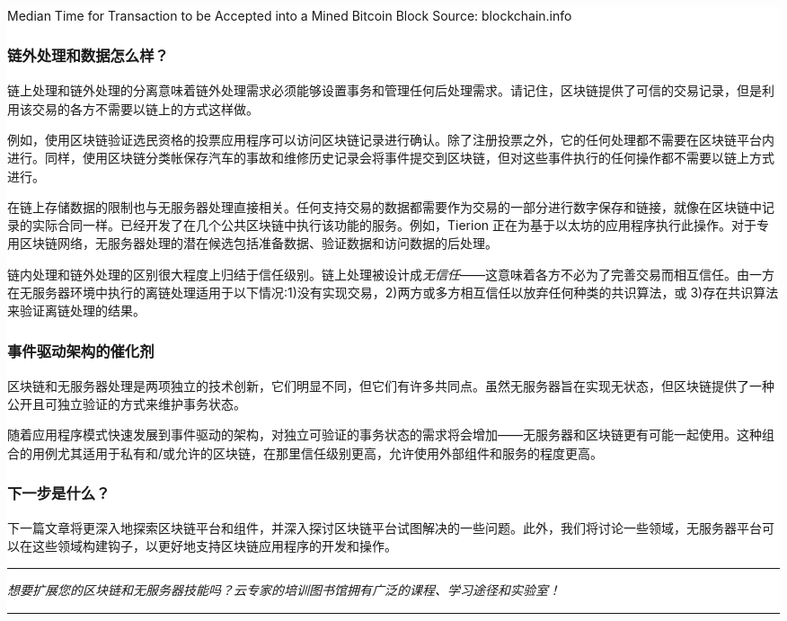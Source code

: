 Median Time for Transaction to be Accepted into a Mined Bitcoin Block
Source: blockchain.info

### **链外处理和数据怎么样？**

链上处理和链外处理的分离意味着链外处理需求必须能够设置事务和管理任何后处理需求。请记住，区块链提供了可信的交易记录，但是利用该交易的各方不需要以链上的方式这样做。

例如，使用区块链验证选民资格的投票应用程序可以访问区块链记录进行确认。除了注册投票之外，它的任何处理都不需要在区块链平台内进行。同样，使用区块链分类帐保存汽车的事故和维修历史记录会将事件提交到区块链，但对这些事件执行的任何操作都不需要以链上方式进行。

在链上存储数据的限制也与无服务器处理直接相关。任何支持交易的数据都需要作为交易的一部分进行数字保存和链接，就像在区块链中记录的实际合同一样。已经开发了在几个公共区块链中执行该功能的服务。例如，Tierion 正在为基于以太坊的应用程序执行此操作。对于专用区块链网络，无服务器处理的潜在候选包括准备数据、验证数据和访问数据的后处理。

链内处理和链外处理的区别很大程度上归结于信任级别。链上处理被设计成*无信任*——这意味着各方不必为了完善交易而相互信任。由一方在无服务器环境中执行的离链处理适用于以下情况:1)没有实现交易，2)两方或多方相互信任以放弃任何种类的共识算法，或 3)存在共识算法来验证离链处理的结果。

### 事件驱动架构的催化剂

区块链和无服务器处理是两项独立的技术创新，它们明显不同，但它们有许多共同点。虽然无服务器旨在实现无状态，但区块链提供了一种公开且可独立验证的方式来维护事务状态。

随着应用程序模式快速发展到事件驱动的架构，对独立可验证的事务状态的需求将会增加——无服务器和区块链更有可能一起使用。这种组合的用例尤其适用于私有和/或允许的区块链，在那里信任级别更高，允许使用外部组件和服务的程度更高。

### 下一步是什么？

下一篇文章将更深入地探索区块链平台和组件，并深入探讨区块链平台试图解决的一些问题。此外，我们将讨论一些领域，无服务器平台可以在这些领域构建钩子，以更好地支持区块链应用程序的开发和操作。

* * *

*想要扩展您的区块链和无服务器技能吗？云专家的培训图书馆拥有广泛的课程、学习途径和实验室！*

* * *

